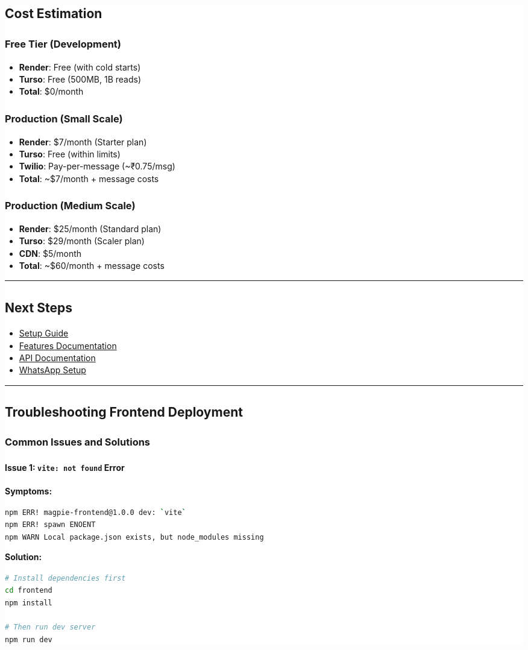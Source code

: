 
## Cost Estimation

### Free Tier (Development)

- **Render**: Free (with cold starts)
- **Turso**: Free (500MB, 1B reads)
- **Total**: $0/month

### Production (Small Scale)

- **Render**: $7/month (Starter plan)
- **Turso**: Free (within limits)
- **Twilio**: Pay-per-message (~₹0.75/msg)
- **Total**: ~$7/month + message costs

### Production (Medium Scale)

- **Render**: $25/month (Standard plan)
- **Turso**: $29/month (Scaler plan)
- **CDN**: $5/month
- **Total**: ~$60/month + message costs

---

## Next Steps

- [Setup Guide](SETUP.md)
- [Features Documentation](FEATURES.md)
- [API Documentation](API.md)
- [WhatsApp Setup](WHATSAPP_SETUP.md)

---

## Troubleshooting Frontend Deployment

### Common Issues and Solutions

#### Issue 1: `vite: not found` Error

**Symptoms:**
```bash
npm ERR! magpie-frontend@1.0.0 dev: `vite`
npm ERR! spawn ENOENT
npm WARN Local package.json exists, but node_modules missing
```

**Solution:**
```bash
# Install dependencies first
cd frontend
npm install

# Then run dev server
npm run dev
```
